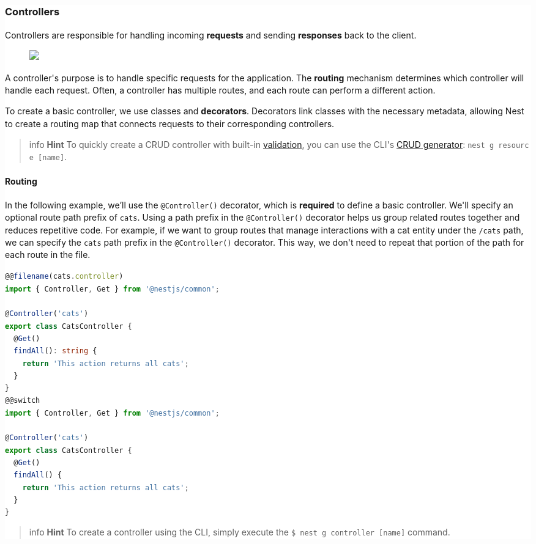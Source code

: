 ### Controllers

Controllers are responsible for handling incoming **requests** and sending **responses** back to the client.

<figure><img class="illustrative-image" src="/assets/Controllers_1.png" /></figure>

A controller's purpose is to handle specific requests for the application. The **routing** mechanism determines which controller will handle each request. Often, a controller has multiple routes, and each route can perform a different action.

To create a basic controller, we use classes and **decorators**. Decorators link classes with the necessary metadata, allowing Nest to create a routing map that connects requests to their corresponding controllers.

> info **Hint** To quickly create a CRUD controller with built-in [validation](https://docs.nestjs.com/techniques/validation), you can use the CLI's [CRUD generator](https://docs.nestjs.com/recipes/crud-generator#crud-generator): `nest g resource [name]`.

#### Routing

In the following example, we’ll use the `@Controller()` decorator, which is **required** to define a basic controller. We'll specify an optional route path prefix of `cats`. Using a path prefix in the `@Controller()` decorator helps us group related routes together and reduces repetitive code. For example, if we want to group routes that manage interactions with a cat entity under the `/cats` path, we can specify the `cats` path prefix in the `@Controller()` decorator. This way, we don't need to repeat that portion of the path for each route in the file.

```typescript
@@filename(cats.controller)
import { Controller, Get } from '@nestjs/common';

@Controller('cats')
export class CatsController {
  @Get()
  findAll(): string {
    return 'This action returns all cats';
  }
}
@@switch
import { Controller, Get } from '@nestjs/common';

@Controller('cats')
export class CatsController {
  @Get()
  findAll() {
    return 'This action returns all cats';
  }
}
```

> info **Hint** To create a controller using the CLI, simply execute the `$ nest g controller [name]` command.
